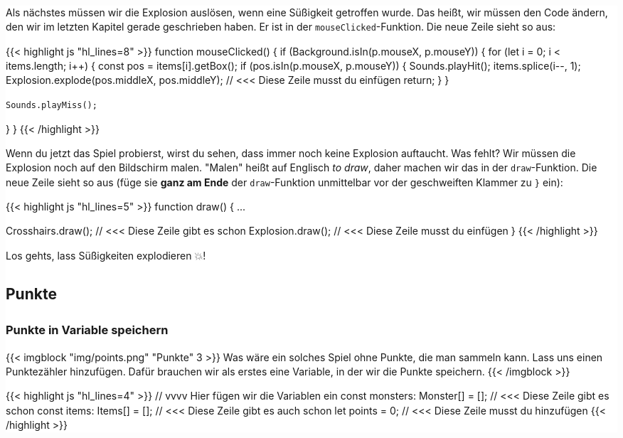Als nächstes müssen wir die Explosion auslösen, wenn eine Süßigkeit getroffen wurde. Das heißt, wir müssen den Code ändern, den wir im letzten Kapitel gerade geschrieben haben. Er ist in der `mouseClicked`-Funktion. Die neue Zeile sieht so aus:

{{< highlight js "hl_lines=8" >}}
function mouseClicked() {
  if (Background.isIn(p.mouseX, p.mouseY)) {
    for (let i = 0; i < items.length; i++) {
      const pos = items[i].getBox();
      if (pos.isIn(p.mouseX, p.mouseY)) {
        Sounds.playHit();
        items.splice(i--, 1);
        Explosion.explode(pos.middleX, pos.middleY); // <<< Diese Zeile musst du einfügen
        return;
      }
    }

    Sounds.playMiss();
  }
}
{{< /highlight >}}

Wenn du jetzt das Spiel probierst, wirst du sehen, dass immer noch keine Explosion auftaucht. Was fehlt? Wir müssen die Explosion noch auf den Bildschirm malen. "Malen" heißt auf Englisch _to draw_, daher machen wir das in der `draw`-Funktion. Die neue Zeile sieht so aus (füge sie **ganz am Ende** der `draw`-Funktion unmittelbar vor der geschweiften Klammer zu `}` ein):

{{< highlight js "hl_lines=5" >}}
function draw() {
  ...

  Crosshairs.draw(); // <<< Diese Zeile gibt es schon
  Explosion.draw();  // <<< Diese Zeile musst du einfügen
}
{{< /highlight >}}

Los gehts, lass Süßigkeiten explodieren 💥!

## Punkte

### Punkte in Variable speichern

{{< imgblock "img/points.png" "Punkte" 3 >}} Was wäre ein solches Spiel ohne Punkte, die man sammeln kann. Lass uns einen Punktezähler hinzufügen. Dafür brauchen wir als erstes eine Variable, in der wir die Punkte speichern.
{{< /imgblock >}}

{{< highlight js "hl_lines=4" >}}
// vvvv Hier fügen wir die Variablen ein
const monsters: Monster[] = []; // <<< Diese Zeile gibt es schon
const items: Items[] = [];      // <<< Diese Zeile gibt es auch schon
let points = 0;                 // <<< Diese Zeile musst du hinzufügen
{{< /highlight >}}
